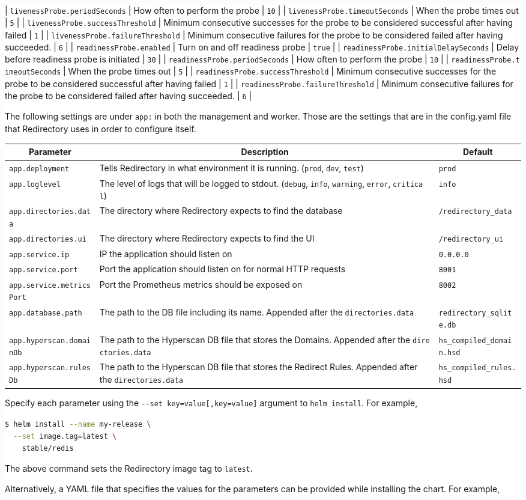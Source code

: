 | `livenessProbe.periodSeconds`                             | How often to perform the probe                                                                                 | `10`                                                 |
| `livenessProbe.timeoutSeconds`                            | When the probe times out                                                                                       | `5`                                                  |
| `livenessProbe.successThreshold`                          | Minimum consecutive successes for the probe to be considered successful after having failed                    | `1`                                                  |
| `livenessProbe.failureThreshold`                          | Minimum consecutive failures for the probe to be considered failed after having succeeded.                     | `6`                                                  |
| `readinessProbe.enabled`                                  | Turn on and off readiness probe                                                                                | `true`                                               |
| `readinessProbe.initialDelaySeconds`                      | Delay before readiness probe is initiated                                                                      | `30`                                                  |
| `readinessProbe.periodSeconds`                            | How often to perform the probe                                                                                 | `10`                                                 |
| `readinessProbe.timeoutSeconds`                           | When the probe times out                                                                                       | `5`                                                  |
| `readinessProbe.successThreshold`                         | Minimum consecutive successes for the probe to be considered successful after having failed                    | `1`                                                  |
| `readinessProbe.failureThreshold`                         | Minimum consecutive failures for the probe to be considered failed after having succeeded.                     | `6`                                                  |

The following settings are under `app:` in both the management and
worker. Those are the settings that are in the config.yaml file that
Redirectory uses in order to configure itself.

| Parameter                         | Description                                                                                                    | Default                                              |
|-----------------------------------|----------------------------------------------------------------------------------------------------------------|------------------------------------------------------|
| `app.deployment`                  | Tells Redirectory in what environment it is running. (`prod`, `dev`, `test`)                                   | `prod`                                               |
| `app.loglevel`                    | The level of logs that will be logged to stdout. (`debug`, `info`, `warning`, `error`, `critical`)             | `info`                                               |
| `app.directories.data`            | The directory where Redirectory expects to find the database                                                   | `/redirectory_data`                                  |
| `app.directories.ui`              | The directory where Redirectory expects to find the UI                                                         | `/redirectory_ui`                                    |
| `app.service.ip`                  | IP the application should listen on                                                                            | `0.0.0.0`                                            |
| `app.service.port`                | Port the application should listen on for normal HTTP requests                                                 | `8001`                                               |
| `app.service.metricsPort`         | Port the Prometheus metrics should be exposed on                                                               | `8002`                                               |
| `app.database.path`               | The path to the DB file including its name. Appended after the `directories.data`                              | `redirectory_sqlite.db`                              |
| `app.hyperscan.domainDb`          | The path to the Hyperscan DB file that stores the Domains. Appended after the `directories.data`               | `hs_compiled_domain.hsd`                             |
| `app.hyperscan.rulesDb`           | The path to the Hyperscan DB file that stores the Redirect Rules. Appended after the `directories.data`        | `hs_compiled_rules.hsd`                              |


Specify each parameter using the `--set key=value[,key=value]` argument to `helm install`. For example,

```bash
$ helm install --name my-release \
  --set image.tag=latest \
    stable/redis
```

The above command sets the Redirectory image tag to `latest`.

Alternatively, a YAML file that specifies the values for the parameters 
can be provided while installing the chart. For example,
